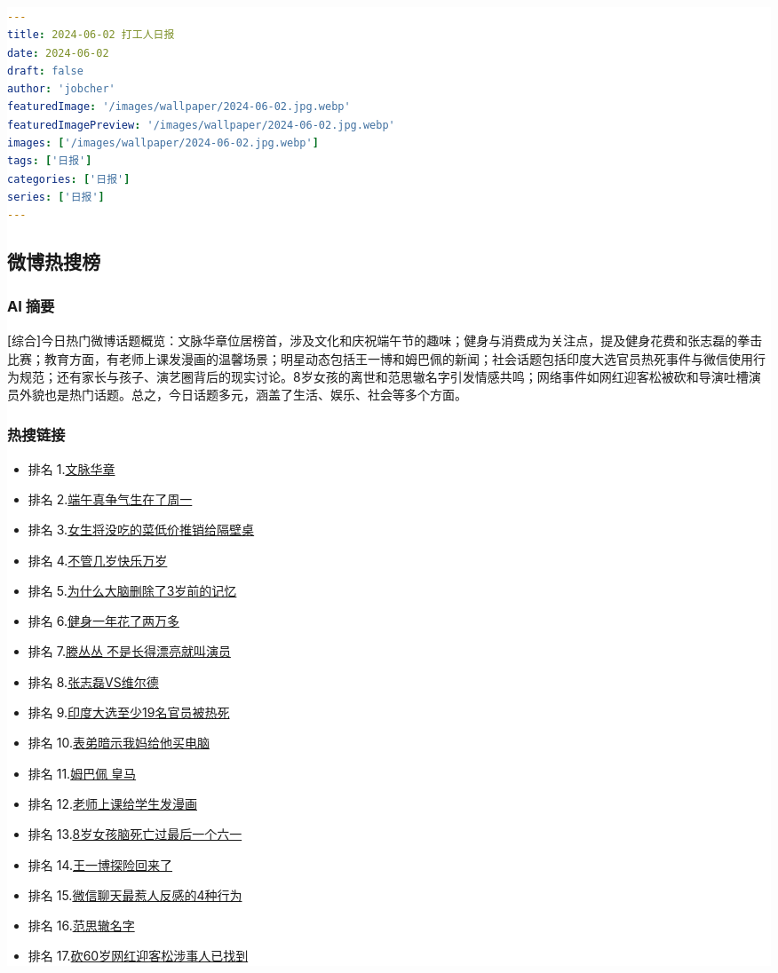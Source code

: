 ```yaml
---
title: 2024-06-02 打工人日报
date: 2024-06-02
draft: false
author: 'jobcher'
featuredImage: '/images/wallpaper/2024-06-02.jpg.webp'
featuredImagePreview: '/images/wallpaper/2024-06-02.jpg.webp'
images: ['/images/wallpaper/2024-06-02.jpg.webp']
tags: ['日报']
categories: ['日报']
series: ['日报']
---
```


## 微博热搜榜

### AI 摘要

[综合]今日热门微博话题概览：文脉华章位居榜首，涉及文化和庆祝端午节的趣味；健身与消费成为关注点，提及健身花费和张志磊的拳击比赛；教育方面，有老师上课发漫画的温馨场景；明星动态包括王一博和姆巴佩的新闻；社会话题包括印度大选官员热死事件与微信使用行为规范；还有家长与孩子、演艺圈背后的现实讨论。8岁女孩的离世和范思辙名字引发情感共鸣；网络事件如网红迎客松被砍和导演吐槽演员外貌也是热门话题。总之，今日话题多元，涵盖了生活、娱乐、社会等多个方面。

### 热搜链接

- 排名 1.[文脉华章](https://s.weibo.com/weibo?q=文脉华章)

- 排名 2.[端午真争气生在了周一](https://s.weibo.com/weibo?q=端午真争气生在了周一)

- 排名 3.[女生将没吃的菜低价推销给隔壁桌](https://s.weibo.com/weibo?q=女生将没吃的菜低价推销给隔壁桌)

- 排名 4.[不管几岁快乐万岁](https://s.weibo.com/weibo?q=不管几岁快乐万岁)

- 排名 5.[为什么大脑删除了3岁前的记忆](https://s.weibo.com/weibo?q=为什么大脑删除了3岁前的记忆)

- 排名 6.[健身一年花了两万多](https://s.weibo.com/weibo?q=健身一年花了两万多)

- 排名 7.[滕丛丛 不是长得漂亮就叫演员](https://s.weibo.com/weibo?q=滕丛丛不是长得漂亮就叫演员)

- 排名 8.[张志磊VS维尔德](https://s.weibo.com/weibo?q=张志磊VS维尔德)

- 排名 9.[印度大选至少19名官员被热死](https://s.weibo.com/weibo?q=印度大选至少19名官员被热死)

- 排名 10.[表弟暗示我妈给他买电脑](https://s.weibo.com/weibo?q=表弟暗示我妈给他买电脑)

- 排名 11.[姆巴佩 皇马](https://s.weibo.com/weibo?q=姆巴佩皇马)

- 排名 12.[老师上课给学生发漫画](https://s.weibo.com/weibo?q=老师上课给学生发漫画)

- 排名 13.[8岁女孩脑死亡过最后一个六一](https://s.weibo.com/weibo?q=8岁女孩脑死亡过最后一个六一)

- 排名 14.[王一博探险回来了](https://s.weibo.com/weibo?q=王一博探险回来了)

- 排名 15.[微信聊天最惹人反感的4种行为](https://s.weibo.com/weibo?q=微信聊天最惹人反感的4种行为)

- 排名 16.[范思辙名字](https://s.weibo.com/weibo?q=范思辙名字)

- 排名 17.[砍60岁网红迎客松涉事人已找到](https://s.weibo.com/weibo?q=砍60岁网红迎客松涉事人已找到)
